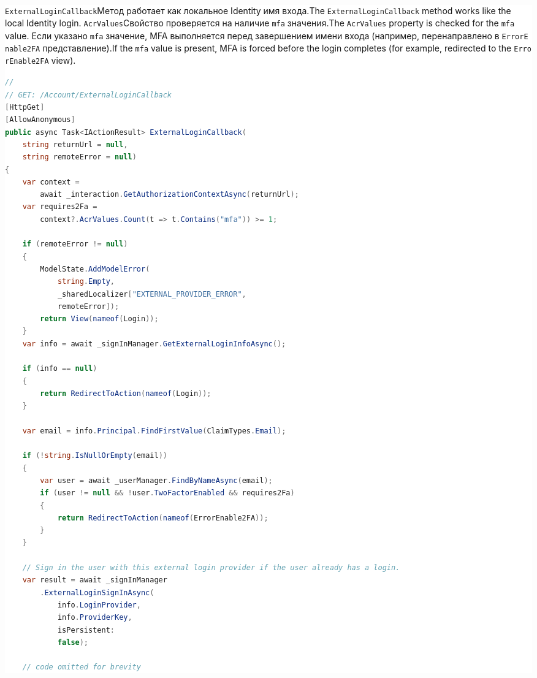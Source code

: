 ```csharp
```

<span data-ttu-id="fe5b5-188">`ExternalLoginCallback`Метод работает как локальное Identity имя входа.</span><span class="sxs-lookup"><span data-stu-id="fe5b5-188">The `ExternalLoginCallback` method works like the local Identity login.</span></span> <span data-ttu-id="fe5b5-189">`AcrValues`Свойство проверяется на наличие `mfa` значения.</span><span class="sxs-lookup"><span data-stu-id="fe5b5-189">The `AcrValues` property is checked for the `mfa` value.</span></span> <span data-ttu-id="fe5b5-190">Если указано `mfa` значение, MFA выполняется перед завершением имени входа (например, перенаправлено в `ErrorEnable2FA` представление).</span><span class="sxs-lookup"><span data-stu-id="fe5b5-190">If the `mfa` value is present, MFA is forced before the login completes (for example, redirected to the `ErrorEnable2FA` view).</span></span>

```csharp
//
// GET: /Account/ExternalLoginCallback
[HttpGet]
[AllowAnonymous]
public async Task<IActionResult> ExternalLoginCallback(
    string returnUrl = null,
    string remoteError = null)
{
    var context =
        await _interaction.GetAuthorizationContextAsync(returnUrl);
    var requires2Fa =
        context?.AcrValues.Count(t => t.Contains("mfa")) >= 1;

    if (remoteError != null)
    {
        ModelState.AddModelError(
            string.Empty,
            _sharedLocalizer["EXTERNAL_PROVIDER_ERROR", 
            remoteError]);
        return View(nameof(Login));
    }
    var info = await _signInManager.GetExternalLoginInfoAsync();

    if (info == null)
    {
        return RedirectToAction(nameof(Login));
    }

    var email = info.Principal.FindFirstValue(ClaimTypes.Email);

    if (!string.IsNullOrEmpty(email))
    {
        var user = await _userManager.FindByNameAsync(email);
        if (user != null && !user.TwoFactorEnabled && requires2Fa)
        {
            return RedirectToAction(nameof(ErrorEnable2FA));
        }
    }

    // Sign in the user with this external login provider if the user already has a login.
    var result = await _signInManager
        .ExternalLoginSignInAsync(
            info.LoginProvider, 
            info.ProviderKey, 
            isPersistent: 
            false);

    // code omitted for brevity
```

